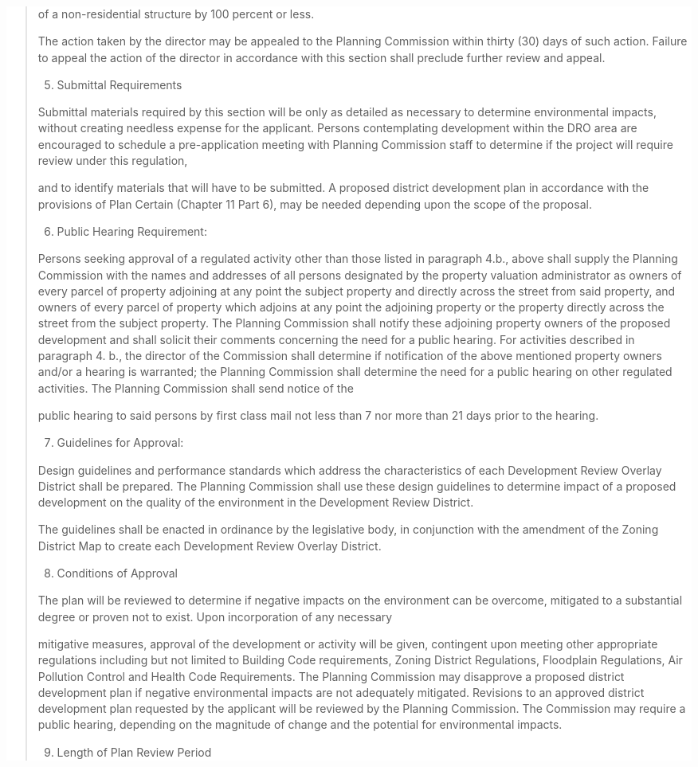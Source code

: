 > of a non-residential structure by 100 percent or less.
>
> The action taken by the director may be appealed to the Planning Commission within thirty (30) days of such action. Failure to appeal the action of the director in accordance with this section shall preclude further review and appeal.
>
> 5. Submittal Requirements
>
> Submittal materials required by this section will be only as detailed as necessary to determine environmental impacts, without creating needless expense for the applicant. Persons contemplating development within the DRO area are encouraged to schedule a pre-application meeting with Planning Commission staff to determine if the project will require review under this regulation,
>
> and to identify materials that will have to be submitted. A proposed district development plan in accordance with the provisions of Plan Certain (Chapter 11 Part 6), may be needed depending upon the scope of the proposal.
>
> 6. Public Hearing Requirement:
>
> Persons seeking approval of a regulated activity other than those listed in paragraph 4.b., above shall supply the Planning Commission with the names and addresses of all persons designated by the property valuation administrator as owners of every parcel of property adjoining at any point the subject property and directly across the street from said property, and owners of every parcel of property which adjoins at any point the adjoining property or the property directly across the street from the subject property. The Planning Commission shall notify these adjoining property owners of the proposed development and shall solicit their comments concerning the need for a public hearing. For activities described in paragraph 4. b., the director of the Commission shall determine if notification of the above mentioned property owners and/or a hearing is warranted; the Planning Commission shall determine the need for a public hearing on other regulated activities. The Planning Commission shall send notice of the
>
> public hearing to said persons by first class mail not less than 7 nor more than 21 days prior to the hearing.
>
> 7. Guidelines for Approval:
>
> Design guidelines and performance standards which address the characteristics of each Development Review Overlay District shall be prepared. The Planning Commission shall use these design guidelines to determine impact of a proposed development on the quality of the environment in the Development Review District.
>
> The guidelines shall be enacted in ordinance by the legislative body, in conjunction with the amendment of the Zoning District Map to create each Development Review Overlay District.
>
> 8. Conditions of Approval
>
> The plan will be reviewed to determine if negative impacts on the environment can be overcome, mitigated to a substantial degree or proven not to exist. Upon incorporation of any necessary
>
> mitigative measures, approval of the development or activity will be given, contingent upon meeting other appropriate regulations including but not limited to Building Code requirements, Zoning District Regulations, Floodplain Regulations, Air Pollution Control and Health Code Requirements. The Planning Commission may disapprove a proposed district development plan if negative environmental impacts are not adequately mitigated. Revisions to an approved district development plan requested by the applicant will be reviewed by the Planning Commission. The Commission may require a public hearing, depending on the magnitude of change and the potential for environmental impacts.
>
> 9. Length of Plan Review Period
>